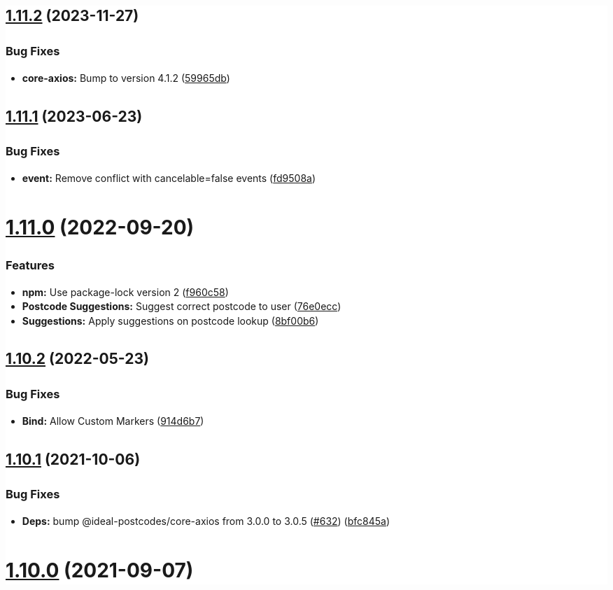 ## [1.11.2](https://github.com/ideal-postcodes/postcode-lookup/compare/1.11.1...1.11.2) (2023-11-27)


### Bug Fixes

* **core-axios:** Bump to version 4.1.2 ([59965db](https://github.com/ideal-postcodes/postcode-lookup/commit/59965db20d829a770e92efe4f952698e795863cd))

## [1.11.1](https://github.com/ideal-postcodes/postcode-lookup/compare/1.11.0...1.11.1) (2023-06-23)


### Bug Fixes

* **event:** Remove conflict with cancelable=false events ([fd9508a](https://github.com/ideal-postcodes/postcode-lookup/commit/fd9508a360ac11e28b6d781c7922cf8b709e7e09))

# [1.11.0](https://github.com/ideal-postcodes/postcode-lookup/compare/1.10.2...1.11.0) (2022-09-20)


### Features

* **npm:** Use package-lock version 2 ([f960c58](https://github.com/ideal-postcodes/postcode-lookup/commit/f960c58f852a963ddd65acd4bd98deb0b179926d))
* **Postcode Suggestions:** Suggest correct postcode to user ([76e0ecc](https://github.com/ideal-postcodes/postcode-lookup/commit/76e0ecc1fa18be46bfcc9ce284da018c3059c5a5))
* **Suggestions:** Apply suggestions on postcode lookup ([8bf00b6](https://github.com/ideal-postcodes/postcode-lookup/commit/8bf00b6fb00325cb34127ff93642341b62f14365))

## [1.10.2](https://github.com/ideal-postcodes/postcode-lookup/compare/1.10.1...1.10.2) (2022-05-23)


### Bug Fixes

* **Bind:** Allow Custom Markers ([914d6b7](https://github.com/ideal-postcodes/postcode-lookup/commit/914d6b7ae47fdd2a272fcdb0ed1568fda2af67de))

## [1.10.1](https://github.com/ideal-postcodes/postcode-lookup/compare/1.10.0...1.10.1) (2021-10-06)


### Bug Fixes

* **Deps:** bump @ideal-postcodes/core-axios from 3.0.0 to 3.0.5 ([#632](https://github.com/ideal-postcodes/postcode-lookup/issues/632)) ([bfc845a](https://github.com/ideal-postcodes/postcode-lookup/commit/bfc845acbf4a55d9f62e10c0e9c7e5c36ee534b8))

# [1.10.0](https://github.com/ideal-postcodes/postcode-lookup/compare/1.9.1...1.10.0) (2021-09-07)
